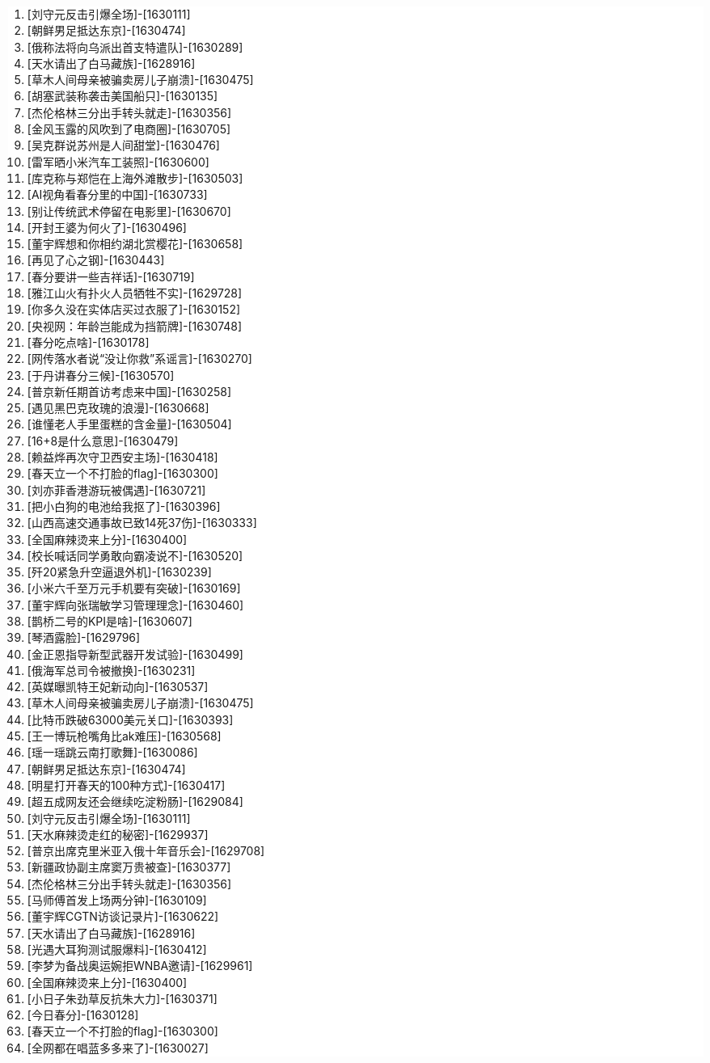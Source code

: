 1. [刘守元反击引爆全场]-[1630111]
1. [朝鲜男足抵达东京]-[1630474]
1. [俄称法将向乌派出首支特遣队]-[1630289]
1. [天水请出了白马藏族]-[1628916]
1. [草木人间母亲被骗卖房儿子崩溃]-[1630475]
1. [胡塞武装称袭击美国船只]-[1630135]
1. [杰伦格林三分出手转头就走]-[1630356]
1. [金风玉露的风吹到了电商圈]-[1630705]
1. [吴克群说苏州是人间甜堂]-[1630476]
1. [雷军晒小米汽车工装照]-[1630600]
1. [库克称与郑恺在上海外滩散步]-[1630503]
1. [AI视角看春分里的中国]-[1630733]
1. [别让传统武术停留在电影里]-[1630670]
1. [开封王婆为何火了]-[1630496]
1. [董宇辉想和你相约湖北赏樱花]-[1630658]
1. [再见了心之钢]-[1630443]
1. [春分要讲一些吉祥话]-[1630719]
1. [雅江山火有扑火人员牺牲不实]-[1629728]
1. [你多久没在实体店买过衣服了]-[1630152]
1. [央视网：年龄岂能成为挡箭牌]-[1630748]
1. [春分吃点啥]-[1630178]
1. [网传落水者说“没让你救”系谣言]-[1630270]
1. [于丹讲春分三候]-[1630570]
1. [普京新任期首访考虑来中国]-[1630258]
1. [遇见黑巴克玫瑰的浪漫]-[1630668]
1. [谁懂老人手里蛋糕的含金量]-[1630504]
1. [16+8是什么意思]-[1630479]
1. [赖益烨再次守卫西安主场]-[1630418]
1. [春天立一个不打脸的flag]-[1630300]
1. [刘亦菲香港游玩被偶遇]-[1630721]
1. [把小白狗的电池给我抠了]-[1630396]
1. [山西高速交通事故已致14死37伤]-[1630333]
1. [全国麻辣烫来上分]-[1630400]
1. [校长喊话同学勇敢向霸凌说不]-[1630520]
1. [歼20紧急升空逼退外机]-[1630239]
1. [小米六千至万元手机要有突破]-[1630169]
1. [董宇辉向张瑞敏学习管理理念]-[1630460]
1. [鹊桥二号的KPI是啥]-[1630607]
1. [琴酒露脸]-[1629796]
1. [金正恩指导新型武器开发试验]-[1630499]
1. [俄海军总司令被撤换]-[1630231]
1. [英媒曝凯特王妃新动向]-[1630537]
1. [草木人间母亲被骗卖房儿子崩溃]-[1630475]
1. [比特币跌破63000美元关口]-[1630393]
1. [王一博玩枪嘴角比ak难压]-[1630568]
1. [瑶一瑶跳云南打歌舞]-[1630086]
1. [朝鲜男足抵达东京]-[1630474]
1. [明星打开春天的100种方式]-[1630417]
1. [超五成网友还会继续吃淀粉肠]-[1629084]
1. [刘守元反击引爆全场]-[1630111]
1. [天水麻辣烫走红的秘密]-[1629937]
1. [普京出席克里米亚入俄十年音乐会]-[1629708]
1. [新疆政协副主席窦万贵被查]-[1630377]
1. [杰伦格林三分出手转头就走]-[1630356]
1. [马师傅首发上场两分钟]-[1630109]
1. [董宇辉CGTN访谈记录片]-[1630622]
1. [天水请出了白马藏族]-[1628916]
1. [光遇大耳狗测试服爆料]-[1630412]
1. [李梦为备战奥运婉拒WNBA邀请]-[1629961]
1. [全国麻辣烫来上分]-[1630400]
1. [小日子朱劲草反抗朱大力]-[1630371]
1. [今日春分]-[1630128]
1. [春天立一个不打脸的flag]-[1630300]
1. [全网都在唱蓝多多来了]-[1630027]